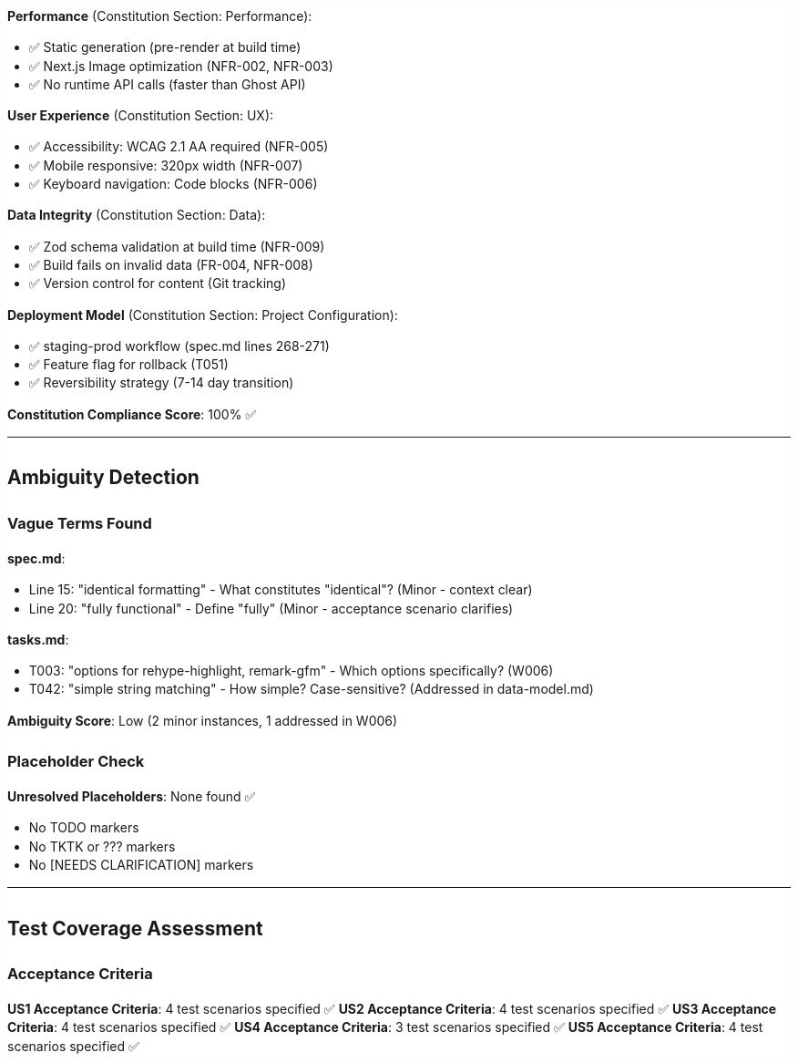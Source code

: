 **Performance** (Constitution Section: Performance):
- ✅ Static generation (pre-render at build time)
- ✅ Next.js Image optimization (NFR-002, NFR-003)
- ✅ No runtime API calls (faster than Ghost API)

**User Experience** (Constitution Section: UX):
- ✅ Accessibility: WCAG 2.1 AA required (NFR-005)
- ✅ Mobile responsive: 320px width (NFR-007)
- ✅ Keyboard navigation: Code blocks (NFR-006)

**Data Integrity** (Constitution Section: Data):
- ✅ Zod schema validation at build time (NFR-009)
- ✅ Build fails on invalid data (FR-004, NFR-008)
- ✅ Version control for content (Git tracking)

**Deployment Model** (Constitution Section: Project Configuration):
- ✅ staging-prod workflow (spec.md lines 268-271)
- ✅ Feature flag for rollback (T051)
- ✅ Reversibility strategy (7-14 day transition)

**Constitution Compliance Score**: 100% ✅

---

## Ambiguity Detection

### Vague Terms Found

**spec.md**:
- Line 15: "identical formatting" - What constitutes "identical"? (Minor - context clear)
- Line 20: "fully functional" - Define "fully" (Minor - acceptance scenario clarifies)

**tasks.md**:
- T003: "options for rehype-highlight, remark-gfm" - Which options specifically? (W006)
- T042: "simple string matching" - How simple? Case-sensitive? (Addressed in data-model.md)

**Ambiguity Score**: Low (2 minor instances, 1 addressed in W006)

### Placeholder Check

**Unresolved Placeholders**: None found ✅
- No TODO markers
- No TKTK or ??? markers
- No [NEEDS CLARIFICATION] markers

---

## Test Coverage Assessment

### Acceptance Criteria

**US1 Acceptance Criteria**: 4 test scenarios specified ✅
**US2 Acceptance Criteria**: 4 test scenarios specified ✅
**US3 Acceptance Criteria**: 4 test scenarios specified ✅
**US4 Acceptance Criteria**: 3 test scenarios specified ✅
**US5 Acceptance Criteria**: 4 test scenarios specified ✅
